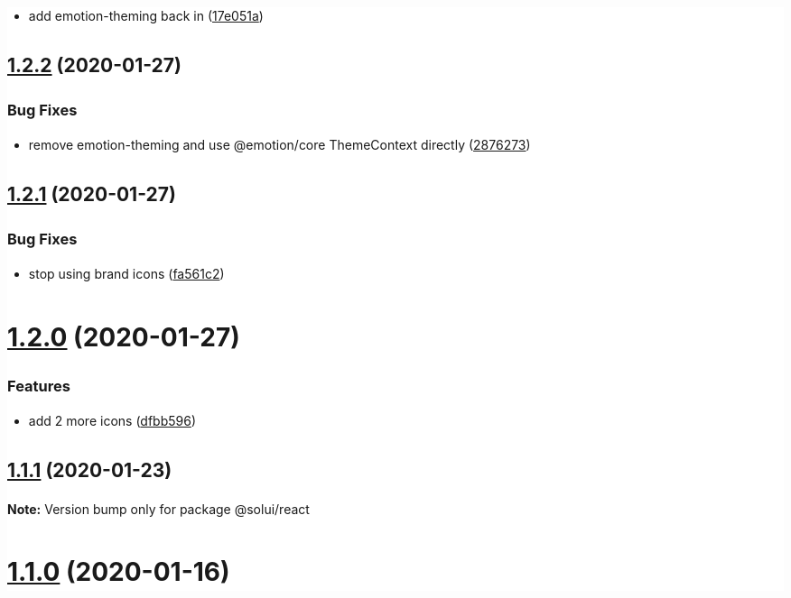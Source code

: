 * add emotion-theming back in ([17e051a](https://github.com/solui/solui/commit/17e051a0757c0093ca083c92f13d0f188f332b78))





## [1.2.2](https://github.com/solui/solui/compare/v1.2.1...v1.2.2) (2020-01-27)


### Bug Fixes

* remove emotion-theming and use @emotion/core ThemeContext directly ([2876273](https://github.com/solui/solui/commit/28762731bebd84a44834cc3bf2525e7f3a01ea0a))





## [1.2.1](https://github.com/solui/solui/compare/v1.2.0...v1.2.1) (2020-01-27)


### Bug Fixes

* stop using brand icons ([fa561c2](https://github.com/solui/solui/commit/fa561c27b2c8ecb39176a99a98f1a0dd6a2eba5c))





# [1.2.0](https://github.com/solui/solui/compare/v1.1.1...v1.2.0) (2020-01-27)


### Features

* add 2 more icons ([dfbb596](https://github.com/solui/solui/commit/dfbb59665ea65f6b510c13b6f46b8455590204dc))





## [1.1.1](https://github.com/solui/solui/compare/v1.1.0...v1.1.1) (2020-01-23)

**Note:** Version bump only for package @solui/react





# [1.1.0](https://github.com/solui/solui/compare/v1.0.0...v1.1.0) (2020-01-16)

